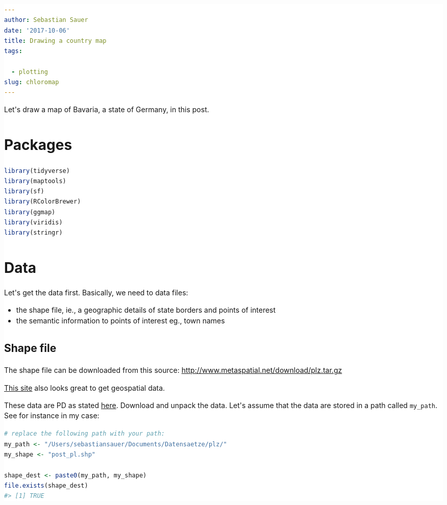 ```yaml
---
author: Sebastian Sauer
date: '2017-10-06'
title: Drawing a country map
tags:
  
  - plotting
slug: chloromap
---
```




Let's draw a map of Bavaria, a state of Germany, in this post.


# Packages



```r
library(tidyverse)
library(maptools)
library(sf)
library(RColorBrewer)
library(ggmap)
library(viridis)
library(stringr)
```


# Data

Let's get the data first. Basically, we need to data files:

- the shape file, ie., a geographic details of state borders and points of interest
- the semantic information to points of interest eg., town names


## Shape file

The shape file can be downloaded from this source: <http://www.metaspatial.net/download/plz.tar.gz>

[This site](http://gadm.org/country) also looks great to get geospatial data.

These data are PD as stated [here](http://arnulf.us/PLZ). Download and unpack the data. Let's assume that the data are stored in a path called `my_path`. See for instance in my case:


```r
# replace the following path with your path:
my_path <- "/Users/sebastiansauer/Documents/Datensaetze/plz/"
my_shape <- "post_pl.shp"

shape_dest <- paste0(my_path, my_shape)
file.exists(shape_dest)
#> [1] TRUE
```
